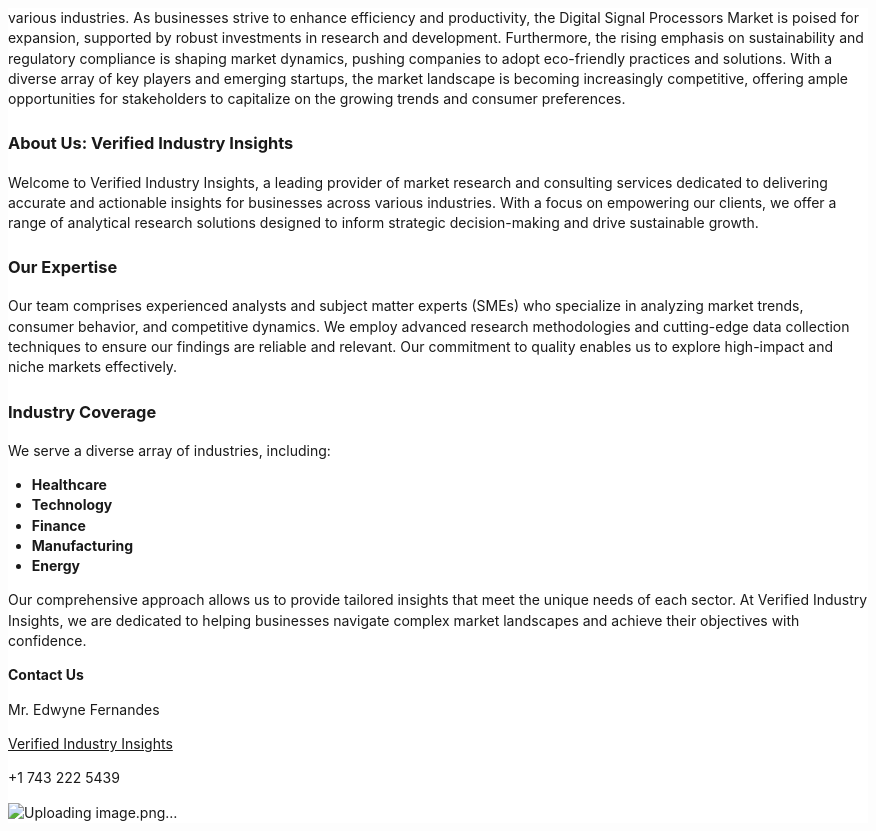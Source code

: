 various industries. As businesses strive to enhance efficiency and productivity, the Digital Signal Processors Market is poised for expansion, supported by robust investments in research and development. Furthermore, the rising emphasis on sustainability and regulatory compliance is shaping market dynamics, pushing companies to adopt eco-friendly practices and solutions. With a diverse array of key players and emerging startups, the market landscape is becoming increasingly competitive, offering ample opportunities for stakeholders to capitalize on the growing trends and consumer preferences.</p><h3>About Us: Verified Industry Insights</h3><p>Welcome to Verified Industry Insights, a leading provider of market research and consulting services dedicated to delivering accurate and actionable insights for businesses across various industries. With a focus on empowering our clients, we offer a range of analytical research solutions designed to inform strategic decision-making and drive sustainable growth.</p><h3>Our Expertise</h3><p>Our team comprises experienced analysts and subject matter experts (SMEs) who specialize in analyzing market trends, consumer behavior, and competitive dynamics. We employ advanced research methodologies and cutting-edge data collection techniques to ensure our findings are reliable and relevant. Our commitment to quality enables us to explore high-impact and niche markets effectively.</p><h3>Industry Coverage</h3><p>We serve a diverse array of industries, including:</p><ul><li><strong>Healthcare</strong></li><li><strong>Technology</strong></li><li><strong>Finance</strong></li><li><strong>Manufacturing</strong></li><li><strong>Energy</strong></li></ul><p>Our comprehensive approach allows us to provide tailored insights that meet the unique needs of each sector. At Verified Industry Insights, we are dedicated to helping businesses navigate complex market landscapes and achieve their objectives with confidence.</p><p><strong>Contact Us</strong></p><p>Mr. Edwyne Fernandes</p><p><a href="https://www.verifiedindustryinsights.com/">Verified Industry Insights</a></p><p>+1 743 222 5439</p>
![Uploading image.png…]()
